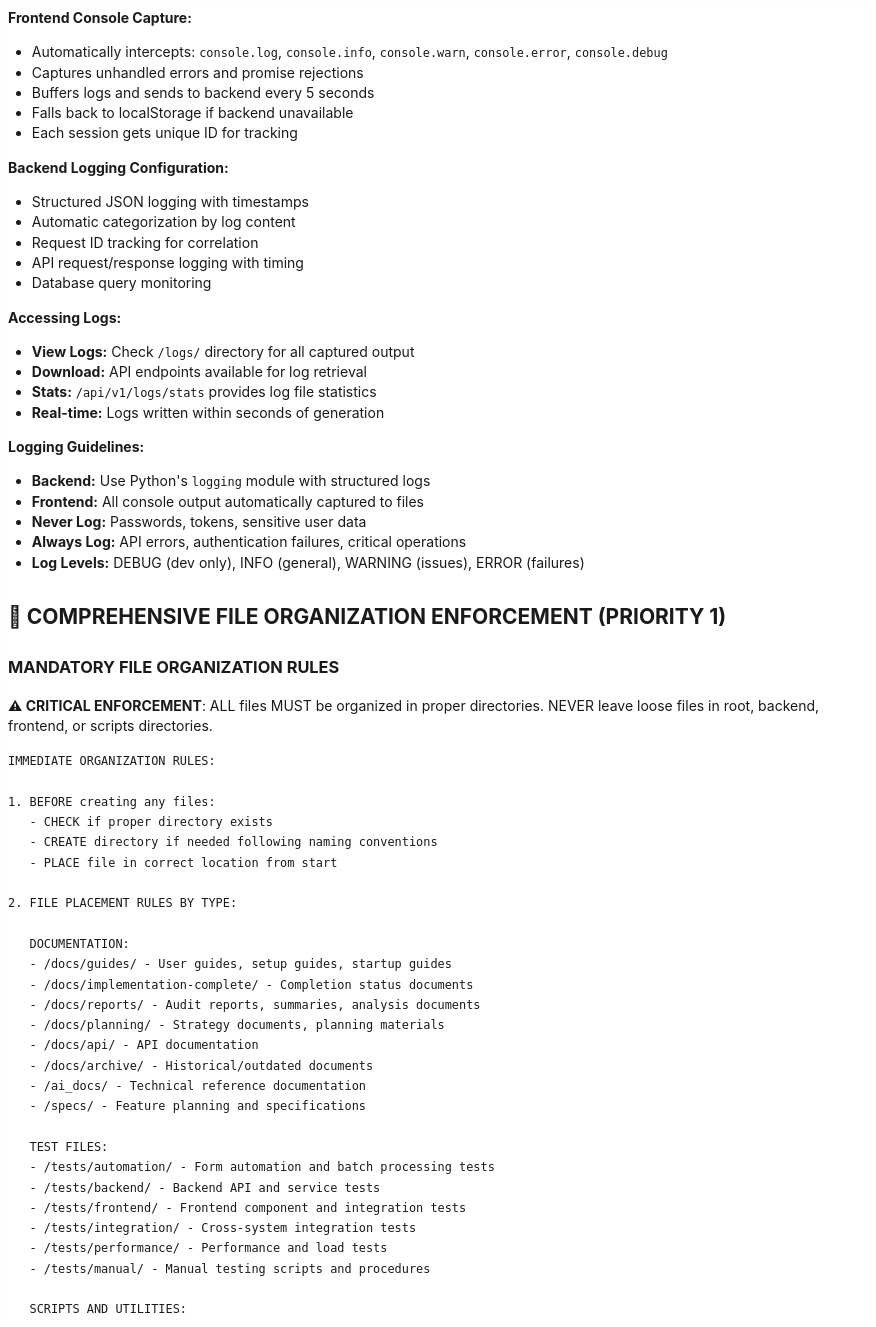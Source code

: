 **Frontend Console Capture:**
- Automatically intercepts: `console.log`, `console.info`, `console.warn`, `console.error`, `console.debug`
- Captures unhandled errors and promise rejections
- Buffers logs and sends to backend every 5 seconds
- Falls back to localStorage if backend unavailable
- Each session gets unique ID for tracking

**Backend Logging Configuration:**
- Structured JSON logging with timestamps
- Automatic categorization by log content
- Request ID tracking for correlation
- API request/response logging with timing
- Database query monitoring

**Accessing Logs:**
- **View Logs:** Check `/logs/` directory for all captured output
- **Download:** API endpoints available for log retrieval
- **Stats:** `/api/v1/logs/stats` provides log file statistics
- **Real-time:** Logs written within seconds of generation

**Logging Guidelines:**
- **Backend:** Use Python's `logging` module with structured logs
- **Frontend:** All console output automatically captured to files
- **Never Log:** Passwords, tokens, sensitive user data
- **Always Log:** API errors, authentication failures, critical operations
- **Log Levels:** DEBUG (dev only), INFO (general), WARNING (issues), ERROR (failures)

## 📁 COMPREHENSIVE FILE ORGANIZATION ENFORCEMENT (PRIORITY 1)

### MANDATORY FILE ORGANIZATION RULES

**⚠️ CRITICAL ENFORCEMENT**: ALL files MUST be organized in proper directories. NEVER leave loose files in root, backend, frontend, or scripts directories.

```
IMMEDIATE ORGANIZATION RULES:

1. BEFORE creating any files:
   - CHECK if proper directory exists
   - CREATE directory if needed following naming conventions
   - PLACE file in correct location from start

2. FILE PLACEMENT RULES BY TYPE:

   DOCUMENTATION:
   - /docs/guides/ - User guides, setup guides, startup guides
   - /docs/implementation-complete/ - Completion status documents
   - /docs/reports/ - Audit reports, summaries, analysis documents
   - /docs/planning/ - Strategy documents, planning materials
   - /docs/api/ - API documentation
   - /docs/archive/ - Historical/outdated documents
   - /ai_docs/ - Technical reference documentation
   - /specs/ - Feature planning and specifications

   TEST FILES:
   - /tests/automation/ - Form automation and batch processing tests
   - /tests/backend/ - Backend API and service tests
   - /tests/frontend/ - Frontend component and integration tests
   - /tests/integration/ - Cross-system integration tests
   - /tests/performance/ - Performance and load tests
   - /tests/manual/ - Manual testing scripts and procedures

   SCRIPTS AND UTILITIES:
```